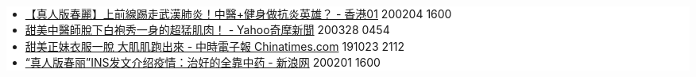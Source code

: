 - [【真人版春麗】上前線踢走武漢肺炎！中醫+健身做抗炎英雄？ - 香港01](https://www.hk01.com/%E9%81%8A%E6%88%B2%E5%8B%95%E6%BC%AB/428751/%E7%9C%9F%E4%BA%BA%E7%89%88%E6%98%A5%E9%BA%97-%E4%B8%8A%E5%89%8D%E7%B7%9A%E8%B8%A2%E8%B5%B0%E6%AD%A6%E6%BC%A2%E8%82%BA%E7%82%8E-%E4%B8%AD%E9%86%AB-%E5%81%A5%E8%BA%AB%E5%81%9A%E6%8A%97%E7%82%8E%E8%8B%B1%E9%9B%84 "【真人版春麗】上前線踢走武漢肺炎！中醫+健身做抗炎英雄？ - 香港01") 200204 1600
- [甜美中醫師脫下白袍秀一身的超猛肌肉！ - Yahoo奇摩新聞](https://tw.tv.yahoo.com/intheknow-tw/%E7%94%9C%E7%BE%8E%E4%B8%AD%E9%86%AB%E5%B8%AB%E8%84%AB%E4%B8%8B%E7%99%BD%E8%A2%8D%E7%A7%80-%E8%BA%AB%E7%9A%84%E8%B6%85%E7%8C%9B%E8%82%8C%E8%82%89-204637424.html "甜美中醫師脫下白袍秀一身的超猛肌肉！ - Yahoo奇摩新聞") 200328 0454
- [甜美正妹衣服一脫 大肌肌跑出來 - 中時電子報 Chinatimes.com](https://www.chinatimes.com/realtimenews/20191023000014-260405 "甜美正妹衣服一脫 大肌肌跑出來 - 中時電子報 Chinatimes.com") 191023 2112
- [“真人版春丽”INS发文介绍疫情：治好的全靠中药 - 新浪网](https://tech.sina.com.cn/roll/2020-02-01/doc-iimxxste8109228.shtml "“真人版春丽”INS发文介绍疫情：治好的全靠中药 - 新浪网") 200201 1600
